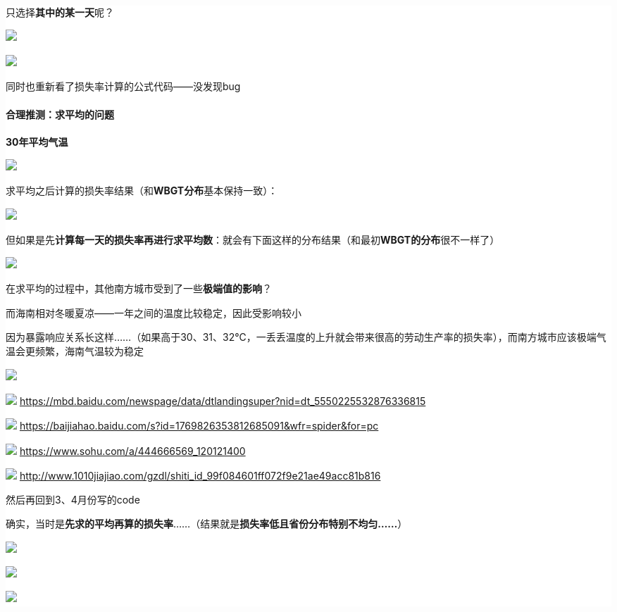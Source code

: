只选择**其中的某一天**呢？

![](/img/user/RA_3E/IAM_Study/pictures/12.22_最后的处理和分析_image_6.png)

![](/img/user/RA_3E/IAM_Study/pictures/12.22_最后的处理和分析_image_7.png)

同时也重新看了损失率计算的公式代码——没发现bug

#### 合理推测：求平均的问题

**30年平均气温**

![](/img/user/RA_3E/IAM_Study/pictures/12.22_最后的处理和分析_image_5.png)

求平均之后计算的损失率结果（和**WBGT分布**基本保持一致）：

![](/img/user/RA_3E/IAM_Study/pictures/12.22_最后的处理和分析_image_8.png)


但如果是先**计算每一天的损失率再进行求平均数**：就会有下面这样的分布结果（和最初**WBGT的分布**很不一样了）

![](/img/user/RA_3E/IAM_Study/pictures/12.22_最后的处理和分析_image_9.png)


在求平均的过程中，其他南方城市受到了一些**极端值的影响**？

而海南相对冬暖夏凉——一年之间的温度比较稳定，因此受影响较小

因为暴露响应关系长这样……（如果高于30、31、32℃，一丢丢温度的上升就会带来很高的劳动生产率的损失率），而南方城市应该极端气温会更频繁，海南气温较为稳定

![](/img/user/RA_3E/IAM_Study/pictures/12.22_最后的处理和分析_image_10.png)



![](/img/user/RA_3E/IAM_Study/pictures/12.22_最后的处理和分析_image_11.png)
https://mbd.baidu.com/newspage/data/dtlandingsuper?nid=dt_5550225532876336815

![](/img/user/RA_3E/IAM_Study/pictures/12.22_最后的处理和分析_image_12.png)
https://baijiahao.baidu.com/s?id=1769826353812685091&wfr=spider&for=pc

![](/img/user/RA_3E/IAM_Study/pictures/12.22_最后的处理和分析_image_13.jpeg)
https://www.sohu.com/a/444666569_120121400

![](/img/user/RA_3E/IAM_Study/pictures/12.22_最后的处理和分析_image_14.png)
http://www.1010jiajiao.com/gzdl/shiti_id_99f084601ff072f9e21ae49acc81b816


然后再回到3、4月份写的code

确实，当时是**先求的平均再算的损失率**……（结果就是**损失率低且省份分布特别不均匀……**）

![](/img/user/RA_3E/IAM_Study/pictures/12.22_最后的处理和分析_image_15.png)

![](/img/user/RA_3E/IAM_Study/pictures/12.22_最后的处理和分析_image_16.png)

![](/img/user/RA_3E/IAM_Study/pictures/12.22_最后的处理和分析_image_17.png)
